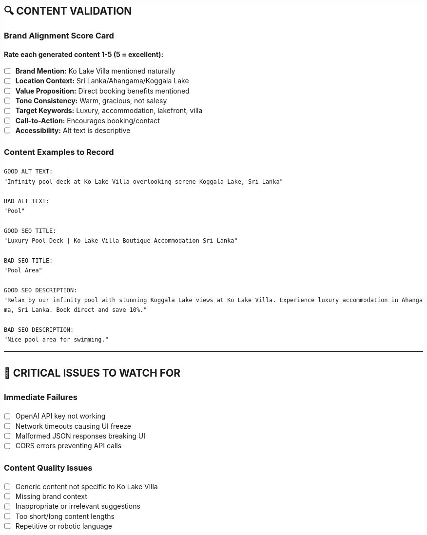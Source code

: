 
## 🔍 **CONTENT VALIDATION**

### Brand Alignment Score Card
**Rate each generated content 1-5 (5 = excellent):**

- [ ] **Brand Mention:** Ko Lake Villa mentioned naturally
- [ ] **Location Context:** Sri Lanka/Ahangama/Koggala Lake
- [ ] **Value Proposition:** Direct booking benefits mentioned
- [ ] **Tone Consistency:** Warm, gracious, not salesy
- [ ] **Target Keywords:** Luxury, accommodation, lakefront, villa
- [ ] **Call-to-Action:** Encourages booking/contact
- [ ] **Accessibility:** Alt text is descriptive

### Content Examples to Record
```
GOOD ALT TEXT:
"Infinity pool deck at Ko Lake Villa overlooking serene Koggala Lake, Sri Lanka"

BAD ALT TEXT:  
"Pool"

GOOD SEO TITLE:
"Luxury Pool Deck | Ko Lake Villa Boutique Accommodation Sri Lanka"

BAD SEO TITLE:
"Pool Area"

GOOD SEO DESCRIPTION:
"Relax by our infinity pool with stunning Koggala Lake views at Ko Lake Villa. Experience luxury accommodation in Ahangama, Sri Lanka. Book direct and save 10%."

BAD SEO DESCRIPTION:
"Nice pool area for swimming."
```

---

## 🚨 **CRITICAL ISSUES TO WATCH FOR**

### Immediate Failures
- [ ] OpenAI API key not working
- [ ] Network timeouts causing UI freeze
- [ ] Malformed JSON responses breaking UI
- [ ] CORS errors preventing API calls

### Content Quality Issues  
- [ ] Generic content not specific to Ko Lake Villa
- [ ] Missing brand context
- [ ] Inappropriate or irrelevant suggestions
- [ ] Too short/long content lengths
- [ ] Repetitive or robotic language
